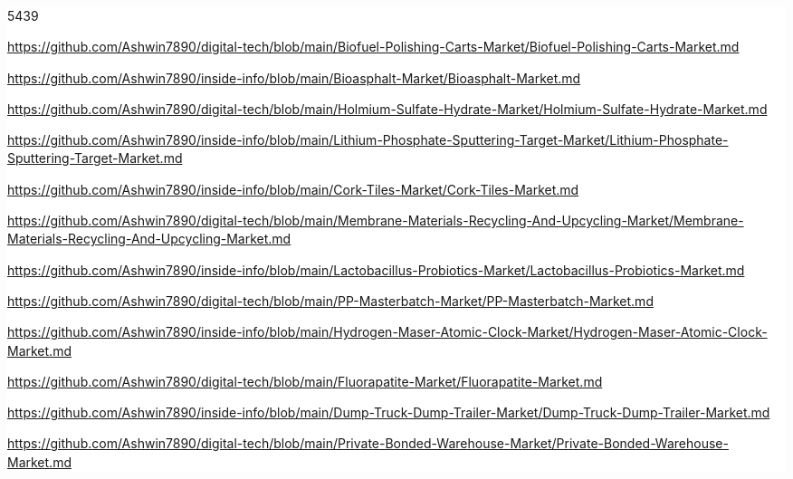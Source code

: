 5439</p><p><a href="https://github.com/Ashwin7890/digital-tech/blob/main/Biofuel-Polishing-Carts-Market/Biofuel-Polishing-Carts-Market.md">https://github.com/Ashwin7890/digital-tech/blob/main/Biofuel-Polishing-Carts-Market/Biofuel-Polishing-Carts-Market.md</a></p><p><a href="https://github.com/Ashwin7890/inside-info/blob/main/Bioasphalt-Market/Bioasphalt-Market.md">https://github.com/Ashwin7890/inside-info/blob/main/Bioasphalt-Market/Bioasphalt-Market.md</a></p><p><a href="https://github.com/Ashwin7890/digital-tech/blob/main/Holmium-Sulfate-Hydrate-Market/Holmium-Sulfate-Hydrate-Market.md">https://github.com/Ashwin7890/digital-tech/blob/main/Holmium-Sulfate-Hydrate-Market/Holmium-Sulfate-Hydrate-Market.md</a></p><p><a href="https://github.com/Ashwin7890/inside-info/blob/main/Lithium-Phosphate-Sputtering-Target-Market/Lithium-Phosphate-Sputtering-Target-Market.md">https://github.com/Ashwin7890/inside-info/blob/main/Lithium-Phosphate-Sputtering-Target-Market/Lithium-Phosphate-Sputtering-Target-Market.md</a></p><p><a href="https://github.com/Ashwin7890/inside-info/blob/main/Cork-Tiles-Market/Cork-Tiles-Market.md">https://github.com/Ashwin7890/inside-info/blob/main/Cork-Tiles-Market/Cork-Tiles-Market.md</a></p><p><a href="https://github.com/Ashwin7890/digital-tech/blob/main/Membrane-Materials-Recycling-And-Upcycling-Market/Membrane-Materials-Recycling-And-Upcycling-Market.md">https://github.com/Ashwin7890/digital-tech/blob/main/Membrane-Materials-Recycling-And-Upcycling-Market/Membrane-Materials-Recycling-And-Upcycling-Market.md</a></p><p><a href="https://github.com/Ashwin7890/inside-info/blob/main/Lactobacillus-Probiotics-Market/Lactobacillus-Probiotics-Market.md">https://github.com/Ashwin7890/inside-info/blob/main/Lactobacillus-Probiotics-Market/Lactobacillus-Probiotics-Market.md</a></p><p><a href="https://github.com/Ashwin7890/digital-tech/blob/main/PP-Masterbatch-Market/PP-Masterbatch-Market.md">https://github.com/Ashwin7890/digital-tech/blob/main/PP-Masterbatch-Market/PP-Masterbatch-Market.md</a></p><p><a href="https://github.com/Ashwin7890/inside-info/blob/main/Hydrogen-Maser-Atomic-Clock-Market/Hydrogen-Maser-Atomic-Clock-Market.md">https://github.com/Ashwin7890/inside-info/blob/main/Hydrogen-Maser-Atomic-Clock-Market/Hydrogen-Maser-Atomic-Clock-Market.md</a></p><p><a href="https://github.com/Ashwin7890/digital-tech/blob/main/Fluorapatite-Market/Fluorapatite-Market.md">https://github.com/Ashwin7890/digital-tech/blob/main/Fluorapatite-Market/Fluorapatite-Market.md</a></p><p><a href="https://github.com/Ashwin7890/inside-info/blob/main/Dump-Truck-Dump-Trailer-Market/Dump-Truck-Dump-Trailer-Market.md">https://github.com/Ashwin7890/inside-info/blob/main/Dump-Truck-Dump-Trailer-Market/Dump-Truck-Dump-Trailer-Market.md</a></p><p><a href="https://github.com/Ashwin7890/digital-tech/blob/main/Private-Bonded-Warehouse-Market/Private-Bonded-Warehouse-Market.md">https://github.com/Ashwin7890/digital-tech/blob/main/Private-Bonded-Warehouse-Market/Private-Bonded-Warehouse-Market.md</a></p>
